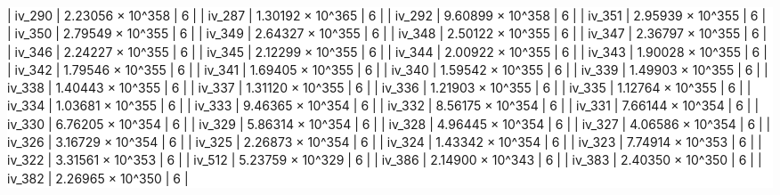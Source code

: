 | iv_290 | 2.23056 × 10^358 | 6 |
| iv_287 | 1.30192 × 10^365 | 6 |
| iv_292 | 9.60899 × 10^358 | 6 |
| iv_351 | 2.95939 × 10^355 | 6 |
| iv_350 | 2.79549 × 10^355 | 6 |
| iv_349 | 2.64327 × 10^355 | 6 |
| iv_348 | 2.50122 × 10^355 | 6 |
| iv_347 | 2.36797 × 10^355 | 6 |
| iv_346 | 2.24227 × 10^355 | 6 |
| iv_345 | 2.12299 × 10^355 | 6 |
| iv_344 | 2.00922 × 10^355 | 6 |
| iv_343 | 1.90028 × 10^355 | 6 |
| iv_342 | 1.79546 × 10^355 | 6 |
| iv_341 | 1.69405 × 10^355 | 6 |
| iv_340 | 1.59542 × 10^355 | 6 |
| iv_339 | 1.49903 × 10^355 | 6 |
| iv_338 | 1.40443 × 10^355 | 6 |
| iv_337 | 1.31120 × 10^355 | 6 |
| iv_336 | 1.21903 × 10^355 | 6 |
| iv_335 | 1.12764 × 10^355 | 6 |
| iv_334 | 1.03681 × 10^355 | 6 |
| iv_333 | 9.46365 × 10^354 | 6 |
| iv_332 | 8.56175 × 10^354 | 6 |
| iv_331 | 7.66144 × 10^354 | 6 |
| iv_330 | 6.76205 × 10^354 | 6 |
| iv_329 | 5.86314 × 10^354 | 6 |
| iv_328 | 4.96445 × 10^354 | 6 |
| iv_327 | 4.06586 × 10^354 | 6 |
| iv_326 | 3.16729 × 10^354 | 6 |
| iv_325 | 2.26873 × 10^354 | 6 |
| iv_324 | 1.43342 × 10^354 | 6 |
| iv_323 | 7.74914 × 10^353 | 6 |
| iv_322 | 3.31561 × 10^353 | 6 |
| iv_512 | 5.23759 × 10^329 | 6 |
| iv_386 | 2.14900 × 10^343 | 6 |
| iv_383 | 2.40350 × 10^350 | 6 |
| iv_382 | 2.26965 × 10^350 | 6 |